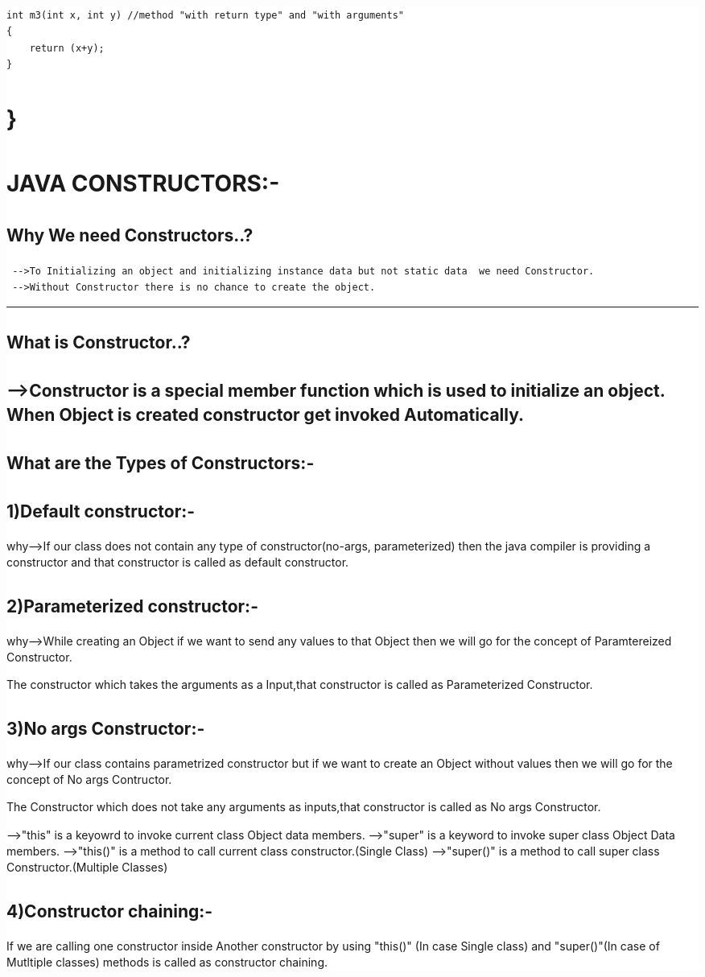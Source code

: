 	int m3(int x, int y) //method "with return type" and "with arguments"
	{
		return (x+y);
	}

}
================================================================================================================================================================
JAVA CONSTRUCTORS:-
=====================
Why We need Constructors..?
----------------------------------------------------------------------------------------------------------------------------------------------------------------
     -->To Initializing an object and initializing instance data but not static data  we need Constructor.
     -->Without Constructor there is no chance to create the object.
----------------------------------------------------------------------------------------------------------------------------------------------------------------
What is Constructor..?
----------------------------------------------------------------------------------------------------------------------------------------------------------------
-->Constructor is a special member function which is used to initialize an object. When Object is created constructor get invoked Automatically.
----------------------------------------------------------------------------------------------------------------------------------------------------------------
What are the Types of Constructors:-
-----------------------------------
1)Default constructor:-
 -------------------------
  why-->If our class does not contain any type of constructor(no-args, parameterized) then the java compiler is providing a constructor and that constructor is called as 
  default constructor.

2)Parameterized constructor:-
 ----------------------------
 why-->While creating an Object if we want to send any values to that Object then we will go for the concept of Paramtereized Constructor.
 
 The constructor which takes the arguments as a Input,that constructor is called as Parameterized Constructor.

3)No args Constructor:-
---------------------------
  why-->If our class contains parametrized constructor but if we want to create an Object without values then we will go for the concept of No args Contructor.
 
  The Constructor which does not take any arguments as inputs,that constructor is called as No args Constructor.

-->"this" is a keyowrd to invoke current class Object data members.
-->"super" is a keyword to invoke super class Object Data members.
-->"this()" is a method to call current class constructor.(Single Class)
-->"super()" is a method to call super class Constructor.(Multiple Classes)

4)Constructor chaining:-
 -----------------------
  If we are calling one constructor inside Another constructor by using "this()" (In case Single class) and "super()"(In case of Mutltiple classes) methods is called as 
  constructor chaining.
